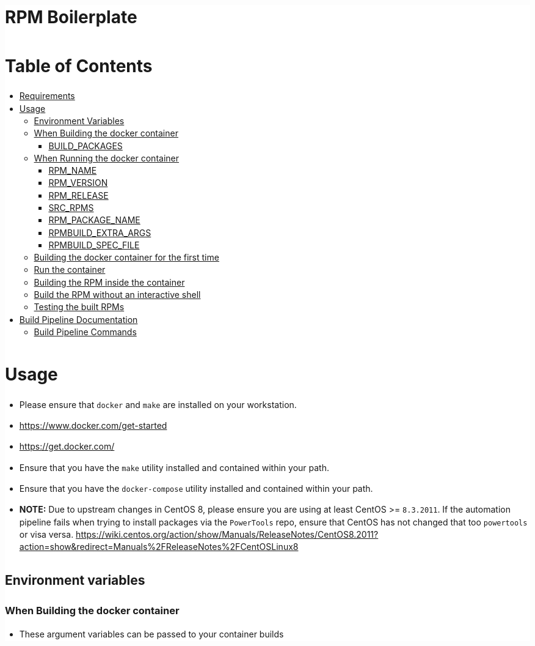 RPM Boilerplate
===============

# Table of Contents
- [Requirements](#requirements)
- [Usage](#usage)
   - [Environment Variables](#environment-variables)
   - [When Building the docker container](#when-building-the-docker-container)
      - [BUILD_PACKAGES](#build_packages)
   -  [When Running the docker container](#when-running-the-docker-container)
       -  [RPM_NAME](#rpm_name)
       -  [RPM_VERSION](#rpm_version)
       -  [RPM_RELEASE](#rpm_release)
       -  [SRC_RPMS](#src_rpms)
       -  [RPM_PACKAGE_NAME](#rpm_package_name)
       -  [RPMBUILD_EXTRA_ARGS](#rpmbuild_extra_args)
       -  [RPMBUILD_SPEC_FILE](#rpmbuild_spec_file)
    - [Building the docker container for the first time](#building-the-docker-container-for-the-first-time)
    - [Run the container](#run-the-container)
    - [Building the RPM inside the container](#building-the-RPM-inside-the-container)
    - [Build the RPM without an interactive shell](#build-the-rpm-without-an-interactive-shell)
    - [Testing the built RPMs](#testing-the-built-rpms)
- [Build Pipeline Documentation](#build-pipeline-documentation)
  - [Build Pipeline Commands](#build-pipeline-commands)

# Usage

* Please ensure that `docker` and `make` are installed on your workstation.
* https://www.docker.com/get-started
* https://get.docker.com/

* Ensure that you have the `make` utility installed and contained within
  your path.

* Ensure that you have the `docker-compose` utility installed and
  contained within your path.

* **NOTE:** Due to upstream changes in CentOS 8, please ensure you are using at least CentOS >= `8.3.2011`.
            If the automation pipeline fails when trying to install packages via the `PowerTools` repo,
            ensure that CentOS has not changed that too `powertools` or visa versa.
            https://wiki.centos.org/action/show/Manuals/ReleaseNotes/CentOS8.2011?action=show&redirect=Manuals%2FReleaseNotes%2FCentOSLinux8

## Environment variables

### When Building the docker container

* These argument variables can be passed to your container builds
